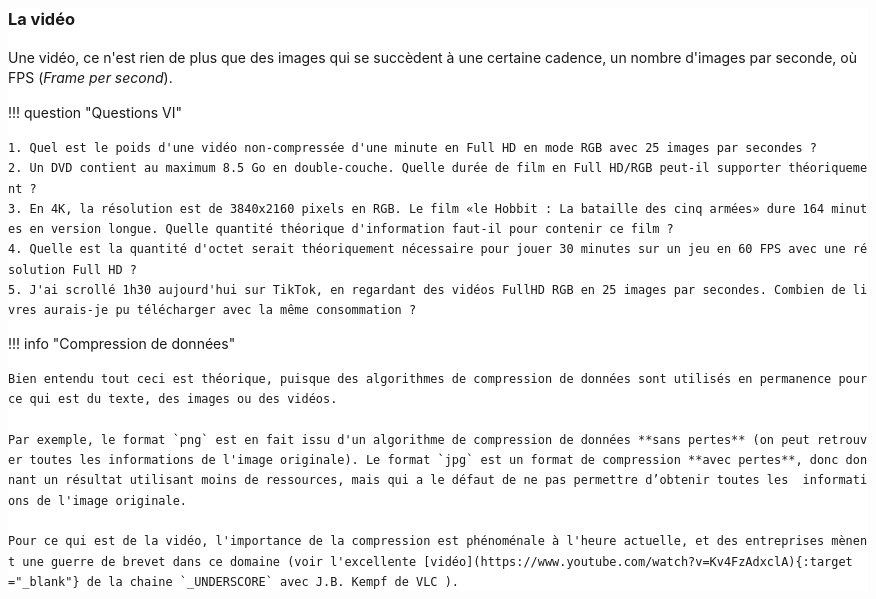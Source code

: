 [^vectrex]: voir [ici](https://en.wikipedia.org/wiki/Vectrex){:target="_blank"}
[^NES]: voir [ici](https://www.nintendo.fr/Hardware/L-histoire-de-Nintendo/Nintendo-Entertainment-System/Specifications-detaillees/Specificites-techniques-627027.html){:target="_blank"}


### La vidéo

Une vidéo, ce n'est rien de plus que des images qui se succèdent à une certaine cadence, un nombre d'images par seconde, où FPS (*Frame per second*).

!!! question "Questions VI"

    1. Quel est le poids d'une vidéo non-compressée d'une minute en Full HD en mode RGB avec 25 images par secondes ?
    2. Un DVD contient au maximum 8.5 Go en double-couche. Quelle durée de film en Full HD/RGB peut-il supporter théoriquement ?
    3. En 4K, la résolution est de 3840x2160 pixels en RGB. Le film «le Hobbit : La bataille des cinq armées» dure 164 minutes en version longue. Quelle quantité théorique d'information faut-il pour contenir ce film ?
    4. Quelle est la quantité d'octet serait théoriquement nécessaire pour jouer 30 minutes sur un jeu en 60 FPS avec une résolution Full HD ?
    5. J'ai scrollé 1h30 aujourd'hui sur TikTok, en regardant des vidéos FullHD RGB en 25 images par secondes. Combien de livres aurais-je pu télécharger avec la même consommation ?

!!! info "Compression de données"

    Bien entendu tout ceci est théorique, puisque des algorithmes de compression de données sont utilisés en permanence pour ce qui est du texte, des images ou des vidéos.

    Par exemple, le format `png` est en fait issu d'un algorithme de compression de données **sans pertes** (on peut retrouver toutes les informations de l'image originale). Le format `jpg` est un format de compression **avec pertes**, donc donnant un résultat utilisant moins de ressources, mais qui a le défaut de ne pas permettre d’obtenir toutes les  informations de l'image originale.

    Pour ce qui est de la vidéo, l'importance de la compression est phénoménale à l'heure actuelle, et des entreprises mènent une guerre de brevet dans ce domaine (voir l'excellente [vidéo](https://www.youtube.com/watch?v=Kv4FzAdxclA){:target="_blank"} de la chaine `_UNDERSCORE` avec J.B. Kempf de VLC ).




[^IBM]: Image Wikipedia, crédit :« Par Arnold Reinhold — I took this picture of an artifact in my possession. The card was created in the late 1960s or early 1970s and has no copyright notice., CC BY-SA 2.5, [https://commons.wikimedia.org/w/index.php?curid=775153](https://commons.wikimedia.org/w/index.php?curid=775153){:target="_blank"} »
[^utf8]: D'après Wikipedia page [UTF8](https://fr.wikipedia.org/wiki/UTF-8){:target="_blank"}
[^wiki]: voir [ici](https://fr.wikipedia.org/wiki/Mod%C3%A8le:Wikip%C3%A9dia_sur_papier){:target="_blank"}